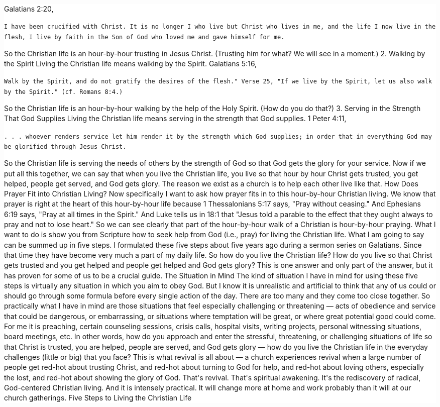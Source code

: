   Galatians 2:20,

    I have been crucified with Christ. It is no longer I who live but Christ who lives in me, and the life I now live in the flesh, I live by faith in the Son of God who loved me and gave himself for me.
  
So the Christian life is an hour-by-hour trusting in Jesus Christ. (Trusting him for what? We will see in a moment.)
2. Walking by the Spirit
Living the Christian life means walking by the Spirit.
  Galatians 5:16,

    Walk by the Spirit, and do not gratify the desires of the flesh." Verse 25, "If we live by the Spirit, let us also walk by the Spirit." (cf. Romans 8:4.)
  
So the Christian life is an hour-by-hour walking by the help of the Holy Spirit. (How do you do that?)
3. Serving in the Strength That God Supplies
Living the Christian life means serving in the strength that God supplies.
  1 Peter 4:11,

    . . . whoever renders service let him render it by the strength which God supplies; in order that in everything God may be glorified through Jesus Christ.
  
So the Christian life is serving the needs of others by the strength of God so that God gets the glory for your service.
Now if we put all this together, we can say that when you live the Christian life, you live so that hour by hour Christ gets trusted, you get helped, people get served, and God gets glory. The reason we exist as a church is to help each other live like that.
How Does Prayer Fit into Christian Living?
Now specifically I want to ask how prayer fits in to this hour-by-hour Christian living. We know that prayer is right at the heart of this hour-by-hour life because 1 Thessalonians 5:17 says, "Pray without ceasing." And Ephesians 6:19 says, "Pray at all times in the Spirit." And Luke tells us in 18:1 that "Jesus told a parable to the effect that they ought always to pray and not to lose heart." So we can see clearly that part of the hour-by-hour walk of a Christian is hour-by-hour praying.
What I want to do is show you from Scripture how to seek help from God (i.e., pray) for living the Christian life. What I am going to say can be summed up in five steps. I formulated these five steps about five years ago during a sermon series on Galatians. Since that time they have become very much a part of my daily life.
So how do you live the Christian life? How do you live so that Christ gets trusted and you get helped and people get helped and God gets glory? This is one answer and only part of the answer, but it has proven for some of us to be a crucial guide.
The Situation in Mind
The kind of situation I have in mind for using these five steps is virtually any situation in which you aim to obey God. But I know it is unrealistic and artificial to think that any of us could or should go through some formula before every single action of the day. There are too many and they come too close together. So practically what I have in mind are those situations that feel especially challenging or threatening — acts of obedience and service that could be dangerous, or embarrassing, or situations where temptation will be great, or where great potential good could come.
For me it is preaching, certain counseling sessions, crisis calls, hospital visits, writing projects, personal witnessing situations, board meetings, etc. In other words, how do you approach and enter the stressful, threatening, or challenging situations of life so that Christ is trusted, you are helped, people are served, and God gets glory — how do you live the Christian life in the everyday challenges (little or big) that you face?
This is what revival is all about — a church experiences revival when a large number of people get red-hot about trusting Christ, and red-hot about turning to God for help, and red-hot about loving others, especially the lost, and red-hot about showing the glory of God. That's revival. That's spiritual awakening. It's the rediscovery of radical, God-centered Christian living. And it is intensely practical. It will change more at home and work probably than it will at our church gatherings.
Five Steps to Living the Christian Life